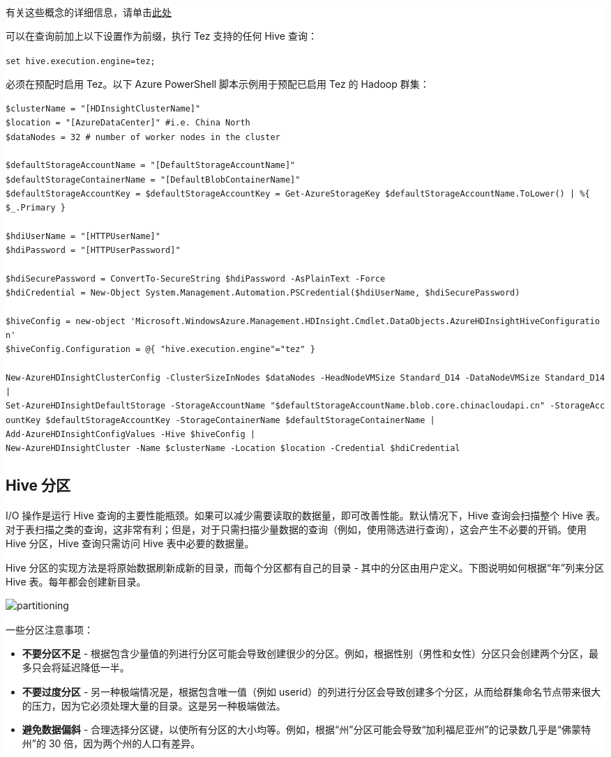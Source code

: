 有关这些概念的详细信息，请单击[此处](http://hortonworks.com/hadoop/tez/)

可以在查询前加上以下设置作为前缀，执行 Tez 支持的任何 Hive 查询：

```
set hive.execution.engine=tez;
```

必须在预配时启用 Tez。以下 Azure PowerShell 脚本示例用于预配已启用 Tez 的 Hadoop 群集：

```
$clusterName = "[HDInsightClusterName]"
$location = "[AzureDataCenter]" #i.e. China North
$dataNodes = 32 # number of worker nodes in the cluster

$defaultStorageAccountName = "[DefaultStorageAccountName]"
$defaultStorageContainerName = "[DefaultBlobContainerName]"
$defaultStorageAccountKey = $defaultStorageAccountKey = Get-AzureStorageKey $defaultStorageAccountName.ToLower() | %{ $_.Primary }

$hdiUserName = "[HTTPUserName]"
$hdiPassword = "[HTTPUserPassword]"

$hdiSecurePassword = ConvertTo-SecureString $hdiPassword -AsPlainText -Force
$hdiCredential = New-Object System.Management.Automation.PSCredential($hdiUserName, $hdiSecurePassword)

$hiveConfig = new-object 'Microsoft.WindowsAzure.Management.HDInsight.Cmdlet.DataObjects.AzureHDInsightHiveConfiguration'
$hiveConfig.Configuration = @{ "hive.execution.engine"="tez" }

New-AzureHDInsightClusterConfig -ClusterSizeInNodes $dataNodes -HeadNodeVMSize Standard_D14 -DataNodeVMSize Standard_D14 |
Set-AzureHDInsightDefaultStorage -StorageAccountName "$defaultStorageAccountName.blob.core.chinacloudapi.cn" -StorageAccountKey $defaultStorageAccountKey -StorageContainerName $defaultStorageContainerName |
Add-AzureHDInsightConfigValues -Hive $hiveConfig |
New-AzureHDInsightCluster -Name $clusterName -Location $location -Credential $hdiCredential
```

## Hive 分区

I/O 操作是运行 Hive 查询的主要性能瓶颈。如果可以减少需要读取的数据量，即可改善性能。默认情况下，Hive 查询会扫描整个 Hive 表。对于表扫描之类的查询，这非常有利；但是，对于只需扫描少量数据的查询（例如，使用筛选进行查询），这会产生不必要的开销。使用 Hive 分区，Hive 查询只需访问 Hive 表中必要的数据量。

Hive 分区的实现方法是将原始数据刷新成新的目录，而每个分区都有自己的目录 - 其中的分区由用户定义。下图说明如何根据“年”列来分区 Hive 表。每年都会创建新目录。

![partitioning][image-hdi-optimize-hive-partitioning_1]

一些分区注意事项：

- **不要分区不足** - 根据包含少量值的列进行分区可能会导致创建很少的分区。例如，根据性别（男性和女性）分区只会创建两个分区，最多只会将延迟降低一半。

- **不要过度分区** - 另一种极端情况是，根据包含唯一值（例如 userid）的列进行分区会导致创建多个分区，从而给群集命名节点带来很大的压力，因为它必须处理大量的目录。这是另一种极端做法。

- **避免数据偏斜** - 合理选择分区键，以使所有分区的大小均等。例如，根据“州”分区可能会导致“加利福尼亚州”的记录数几乎是“佛蒙特州”的 30 倍，因为两个州的人口有差异。


[image-hdi-optimize-hive-scaleout_1]: ./media/hdinsight-hadoop-optimize-hive-query-v1/scaleout_1.png
[image-hdi-optimize-hive-scaleout_2]: ./media/hdinsight-hadoop-optimize-hive-query-v1/scaleout_2.png
[image-hdi-optimize-hive-tez_1]: ./media/hdinsight-hadoop-optimize-hive-query-v1/tez_1.png
[image-hdi-optimize-hive-partitioning_1]: ./media/hdinsight-hadoop-optimize-hive-query-v1/partitioning_1.png